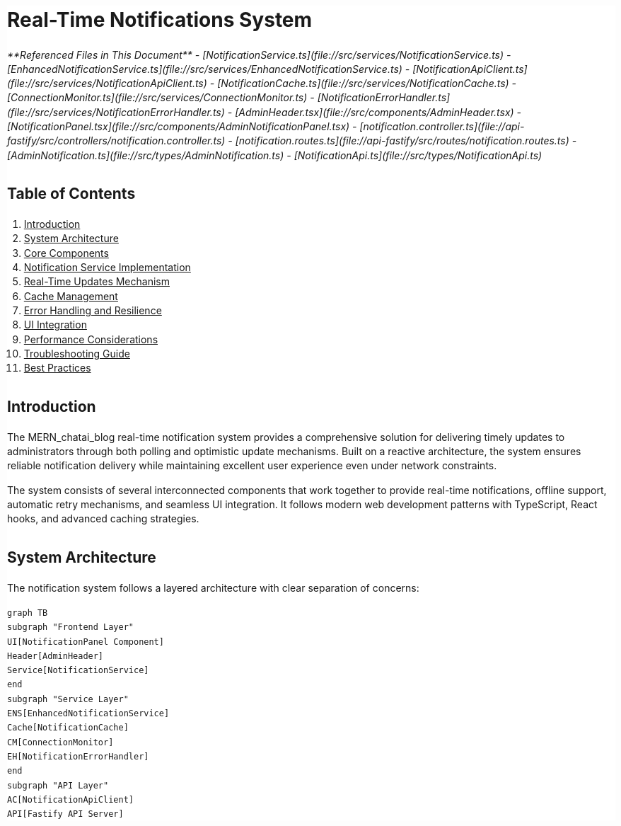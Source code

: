 # Real-Time Notifications System

<cite>
**Referenced Files in This Document**
- [NotificationService.ts](file://src/services/NotificationService.ts)
- [EnhancedNotificationService.ts](file://src/services/EnhancedNotificationService.ts)
- [NotificationApiClient.ts](file://src/services/NotificationApiClient.ts)
- [NotificationCache.ts](file://src/services/NotificationCache.ts)
- [ConnectionMonitor.ts](file://src/services/ConnectionMonitor.ts)
- [NotificationErrorHandler.ts](file://src/services/NotificationErrorHandler.ts)
- [AdminHeader.tsx](file://src/components/AdminHeader.tsx)
- [NotificationPanel.tsx](file://src/components/AdminNotificationPanel.tsx)
- [notification.controller.ts](file://api-fastify/src/controllers/notification.controller.ts)
- [notification.routes.ts](file://api-fastify/src/routes/notification.routes.ts)
- [AdminNotification.ts](file://src/types/AdminNotification.ts)
- [NotificationApi.ts](file://src/types/NotificationApi.ts)
</cite>

## Table of Contents
1. [Introduction](#introduction)
2. [System Architecture](#system-architecture)
3. [Core Components](#core-components)
4. [Notification Service Implementation](#notification-service-implementation)
5. [Real-Time Updates Mechanism](#real-time-updates-mechanism)
6. [Cache Management](#cache-management)
7. [Error Handling and Resilience](#error-handling-and-resilience)
8. [UI Integration](#ui-integration)
9. [Performance Considerations](#performance-considerations)
10. [Troubleshooting Guide](#troubleshooting-guide)
11. [Best Practices](#best-practices)

## Introduction

The MERN_chatai_blog real-time notification system provides a comprehensive solution for delivering timely updates to administrators through both polling and optimistic update mechanisms. Built on a reactive architecture, the system ensures reliable notification delivery while maintaining excellent user experience even under network constraints.

The system consists of several interconnected components that work together to provide real-time notifications, offline support, automatic retry mechanisms, and seamless UI integration. It follows modern web development patterns with TypeScript, React hooks, and advanced caching strategies.

## System Architecture

The notification system follows a layered architecture with clear separation of concerns:

```mermaid
graph TB
subgraph "Frontend Layer"
UI[NotificationPanel Component]
Header[AdminHeader]
Service[NotificationService]
end
subgraph "Service Layer"
ENS[EnhancedNotificationService]
Cache[NotificationCache]
CM[ConnectionMonitor]
EH[NotificationErrorHandler]
end
subgraph "API Layer"
AC[NotificationApiClient]
API[Fastify API Server]
```